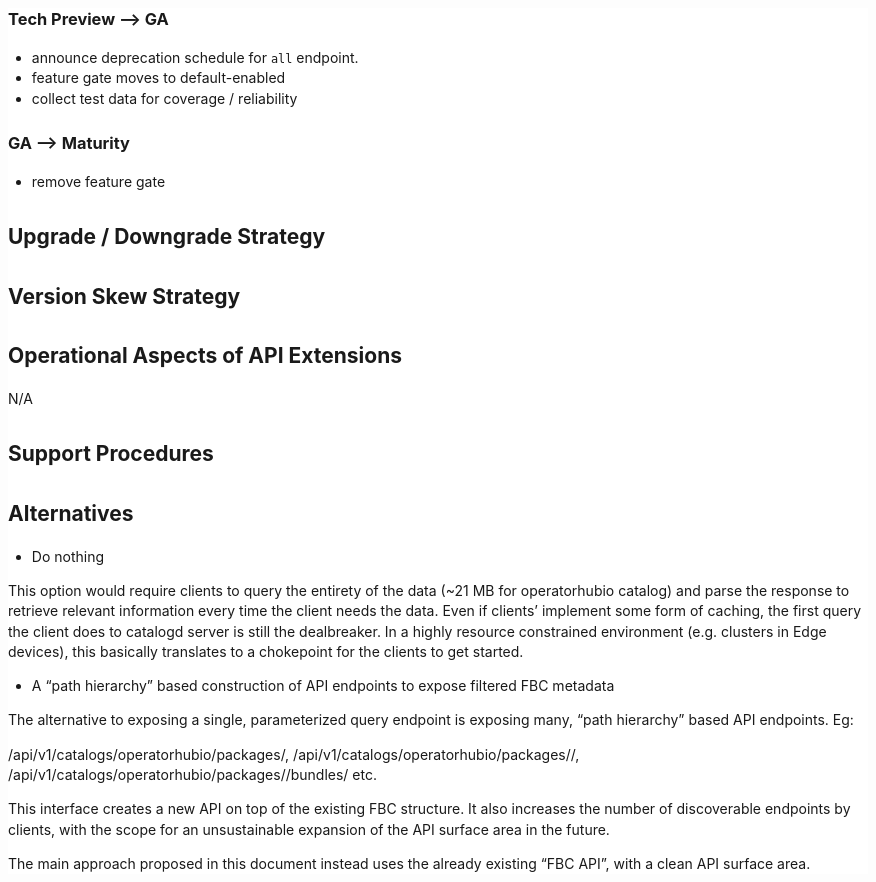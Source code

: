 ### Tech Preview --> GA
- announce deprecation schedule for `all` endpoint.
- feature gate moves to default-enabled
- collect test data for coverage / reliability

### GA --> Maturity
- remove feature gate 



## Upgrade / Downgrade Strategy



## Version Skew Strategy



## Operational Aspects of API Extensions

N/A

## Support Procedures



## Alternatives

- Do nothing 

This option would require clients to query the entirety of the data (~21 MB for operatorhubio 
catalog) and parse the response to retrieve relevant information every time the client 
needs the data. Even if clients’ implement some form of caching, the first query the client 
does to catalogd server is still the dealbreaker. In a highly resource constrained environment 
(e.g. clusters in Edge devices), this basically translates to a chokepoint for the clients to get started.

- A “path hierarchy” based construction of API endpoints to expose filtered FBC metadata

The alternative to exposing a single, parameterized query endpoint is exposing many, “path 
hierarchy” based API endpoints. Eg: 

/api/v1/catalogs/operatorhubio/packages/, /api/v1/catalogs/operatorhubio/packages/<package-name>/, /api/v1/catalogs/operatorhubio/packages/<package-name>/bundles/
etc.

This interface creates a new API on top of the existing FBC structure. It also increases 
the number of discoverable endpoints by clients, with the scope for an unsustainable 
expansion of the API surface area in the future.

The main approach proposed in this document instead uses the already existing “FBC API”, with 
a clean API surface area.




